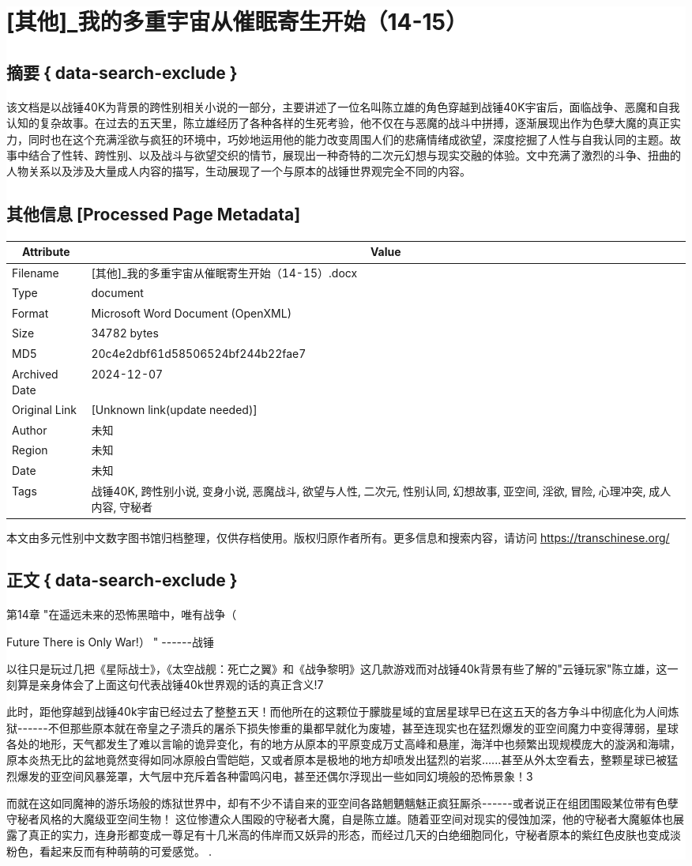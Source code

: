 # [其他]_我的多重宇宙从催眠寄生开始（14-15）



## 摘要  { data-search-exclude }


该文档是以战锤40K为背景的跨性别相关小说的一部分，主要讲述了一位名叫陈立雄的角色穿越到战锤40K宇宙后，面临战争、恶魔和自我认知的复杂故事。在过去的五天里，陈立雄经历了各种各样的生死考验，他不仅在与恶魔的战斗中拼搏，逐渐展现出作为色孽大魔的真正实力，同时也在这个充满淫欲与疯狂的环境中，巧妙地运用他的能力改变周围人们的悲痛情绪成欲望，深度挖掘了人性与自我认同的主题。故事中结合了性转、跨性别、以及战斗与欲望交织的情节，展现出一种奇特的二次元幻想与现实交融的体验。文中充满了激烈的斗争、扭曲的人物关系以及涉及大量成人内容的描写，生动展现了一个与原本的战锤世界观完全不同的内容。



## 其他信息 [Processed Page Metadata]

| Attribute       | Value                                  |
|-----------------|----------------------------------------|
| Filename        | [其他]_我的多重宇宙从催眠寄生开始（14-15）.docx                             |
| Type            | document                                 |
| Format          | Microsoft Word Document (OpenXML)                               |
| Size            | 34782 bytes                           |
| MD5             | 20c4e2dbf61d58506524bf244b22fae7                                  |
| Archived Date   | 2024-12-07                             |
| Original Link   | [Unknown link(update needed)]                         |
| Author          | 未知                               |
| Region          | 未知                               |
| Date            | 未知                                 |
| Tags            | 战锤40K, 跨性别小说, 变身小说, 恶魔战斗, 欲望与人性, 二次元, 性别认同, 幻想故事, 亚空间, 淫欲, 冒险, 心理冲突, 成人内容, 守秘者                                 |

本文由多元性别中文数字图书馆归档整理，仅供存档使用。版权归原作者所有。更多信息和搜索内容，请访问 <https://transchinese.org/>


## 正文 { data-search-exclude }


第14章  "在遥远未来的恐怖黑暗中，唯有战争（

Future There is Only War!） " ------战锤

以往只是玩过几把《星际战士》，《太空战舰：死亡之翼》和《战争黎明》这几款游戏而对战锤40k背景有些了解的"云锤玩家"陈立雄，这一刻算是亲身体会了上面这句代表战锤40k世界观的话的真正含义!7

此时，距他穿越到战锤40k宇宙已经过去了整整五天！而他所在的这颗位于朦胧星域的宜居星球早已在这五天的各方争斗中彻底化为人间炼狱------不但那些原本就在帝皇之子溃兵的屠杀下损失惨重的巢都早就化为废墟，甚至连现实也在猛烈爆发的亚空间魔力中变得薄弱，星球各处的地形，天气都发生了难以言喻的诡异变化，有的地方从原本的平原变成万丈高峰和悬崖，海洋中也频繁出现规模庞大的漩涡和海啸，原本炎热无比的盆地竟然变得如同冰原般白雪皑皑，又或者原本是极地的地方却喷发出猛烈的岩浆......甚至从外太空看去，整颗星球已被猛烈爆发的亚空间风暴笼罩，大气层中充斥着各种雷鸣闪电，甚至还偶尔浮现出一些如同幻境般的恐怖景象！3

而就在这如同魔神的游乐场般的炼狱世界中，却有不少不请自来的亚空间各路魍魉魑魅正疯狂厮杀------或者说正在组团围殴某位带有色孽守秘者风格的大魔级亚空间生物！ 这位惨遭众人围殴的守秘者大魔，自是陈立雄。随着亚空间对现实的侵蚀加深，他的守秘者大魔躯体也展露了真正的实力，连身形都变成一尊足有十几米高的伟岸而又妖异的形态，而经过几天的白绝细胞同化，守秘者原本的紫红色皮肤也变成淡粉色，看起来反而有种萌萌的可爱感觉。 .

